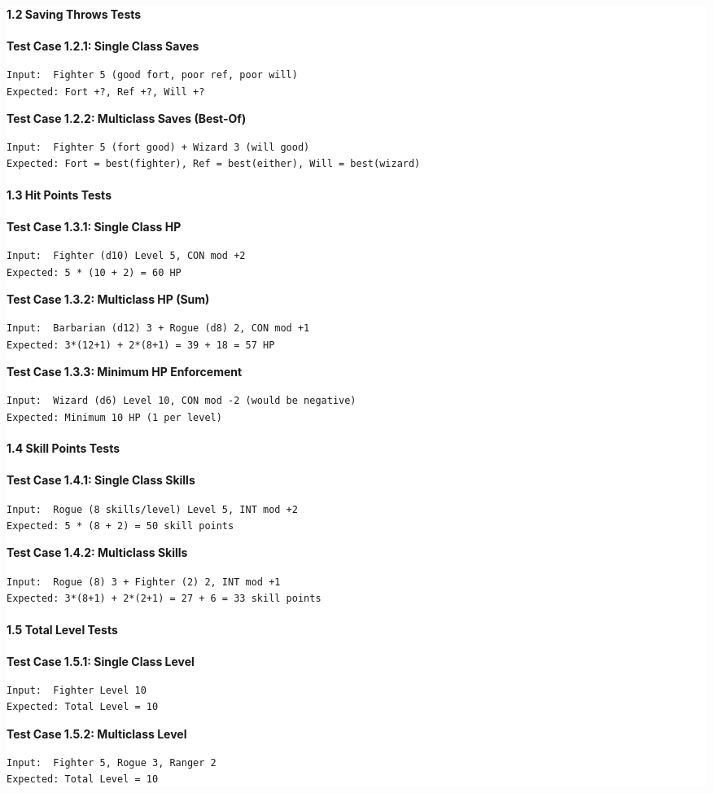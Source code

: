 #### 1.2 Saving Throws Tests

**Test Case 1.2.1: Single Class Saves**
```
Input:  Fighter 5 (good fort, poor ref, poor will)
Expected: Fort +?, Ref +?, Will +?
```

**Test Case 1.2.2: Multiclass Saves (Best-Of)**
```
Input:  Fighter 5 (fort good) + Wizard 3 (will good)
Expected: Fort = best(fighter), Ref = best(either), Will = best(wizard)
```

#### 1.3 Hit Points Tests

**Test Case 1.3.1: Single Class HP**
```
Input:  Fighter (d10) Level 5, CON mod +2
Expected: 5 * (10 + 2) = 60 HP
```

**Test Case 1.3.2: Multiclass HP (Sum)**
```
Input:  Barbarian (d12) 3 + Rogue (d8) 2, CON mod +1
Expected: 3*(12+1) + 2*(8+1) = 39 + 18 = 57 HP
```

**Test Case 1.3.3: Minimum HP Enforcement**
```
Input:  Wizard (d6) Level 10, CON mod -2 (would be negative)
Expected: Minimum 10 HP (1 per level)
```

#### 1.4 Skill Points Tests

**Test Case 1.4.1: Single Class Skills**
```
Input:  Rogue (8 skills/level) Level 5, INT mod +2
Expected: 5 * (8 + 2) = 50 skill points
```

**Test Case 1.4.2: Multiclass Skills**
```
Input:  Rogue (8) 3 + Fighter (2) 2, INT mod +1
Expected: 3*(8+1) + 2*(2+1) = 27 + 6 = 33 skill points
```

#### 1.5 Total Level Tests

**Test Case 1.5.1: Single Class Level**
```
Input:  Fighter Level 10
Expected: Total Level = 10
```

**Test Case 1.5.2: Multiclass Level**
```
Input:  Fighter 5, Rogue 3, Ranger 2
Expected: Total Level = 10
```
